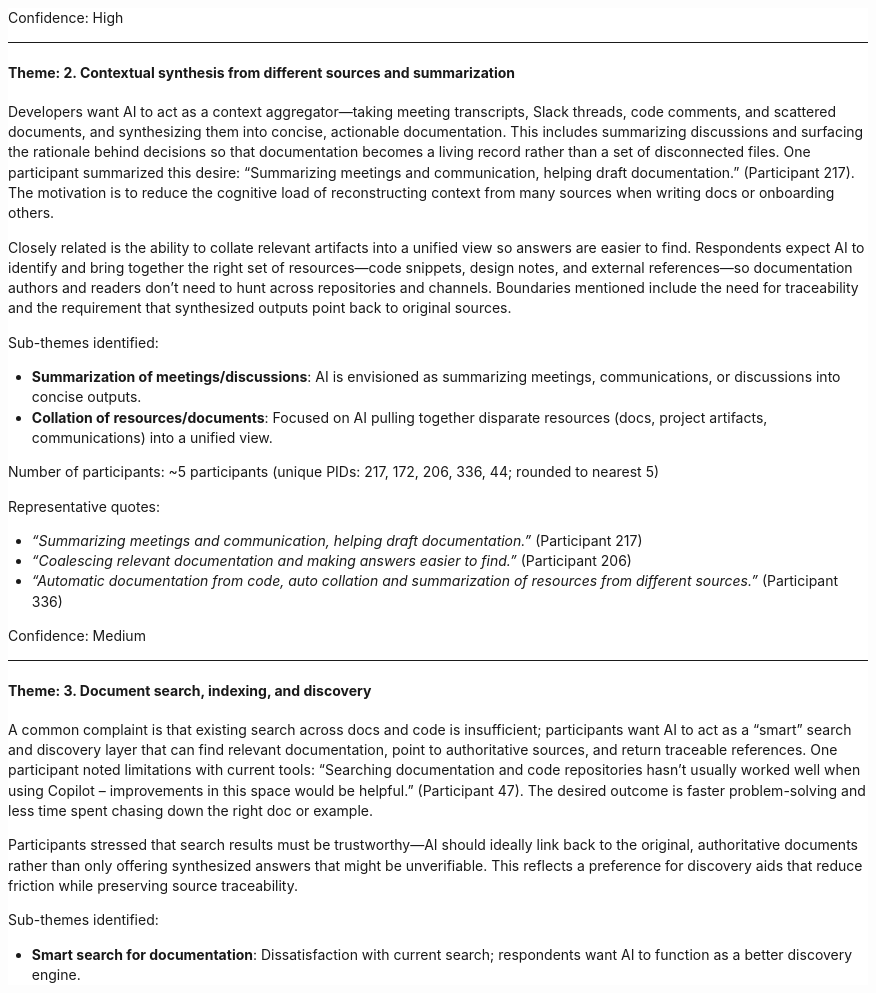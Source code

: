 Confidence: High

---

#### Theme: 2. Contextual synthesis from different sources and summarization

Developers want AI to act as a context aggregator—taking meeting transcripts, Slack threads, code comments, and scattered documents, and synthesizing them into concise, actionable documentation. This includes summarizing discussions and surfacing the rationale behind decisions so that documentation becomes a living record rather than a set of disconnected files. One participant summarized this desire: “Summarizing meetings and communication, helping draft documentation.” (Participant 217). The motivation is to reduce the cognitive load of reconstructing context from many sources when writing docs or onboarding others.

Closely related is the ability to collate relevant artifacts into a unified view so answers are easier to find. Respondents expect AI to identify and bring together the right set of resources—code snippets, design notes, and external references—so documentation authors and readers don’t need to hunt across repositories and channels. Boundaries mentioned include the need for traceability and the requirement that synthesized outputs point back to original sources.

Sub-themes identified:
- **Summarization of meetings/discussions**: AI is envisioned as summarizing meetings, communications, or discussions into concise outputs.
- **Collation of resources/documents**: Focused on AI pulling together disparate resources (docs, project artifacts, communications) into a unified view.

Number of participants: ~5 participants (unique PIDs: 217, 172, 206, 336, 44; rounded to nearest 5)

Representative quotes:
- *“Summarizing meetings and communication, helping draft documentation.”* (Participant 217)
- *“Coalescing relevant documentation and making answers easier to find.”* (Participant 206)
- *“Automatic documentation from code, auto collation and summarization of resources from different sources.”* (Participant 336)

Confidence: Medium

---

#### Theme: 3. Document search, indexing, and discovery

A common complaint is that existing search across docs and code is insufficient; participants want AI to act as a “smart” search and discovery layer that can find relevant documentation, point to authoritative sources, and return traceable references. One participant noted limitations with current tools: “Searching documentation and code repositories hasn’t usually worked well when using Copilot – improvements in this space would be helpful.” (Participant 47). The desired outcome is faster problem-solving and less time spent chasing down the right doc or example.

Participants stressed that search results must be trustworthy—AI should ideally link back to the original, authoritative documents rather than only offering synthesized answers that might be unverifiable. This reflects a preference for discovery aids that reduce friction while preserving source traceability.

Sub-themes identified:
- **Smart search for documentation**: Dissatisfaction with current search; respondents want AI to function as a better discovery engine.
